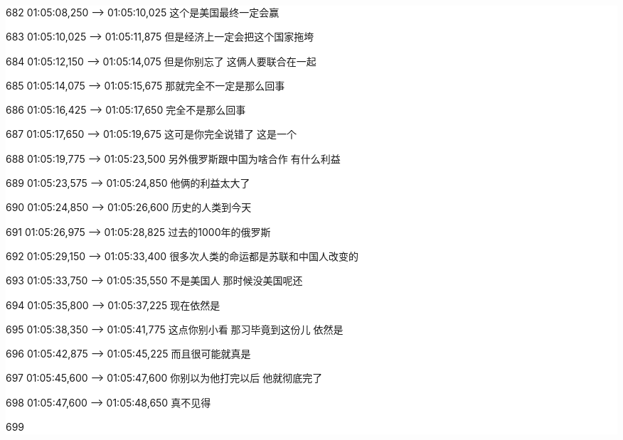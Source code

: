 682
01:05:08,250 –&gt; 01:05:10,025
这个是美国最终一定会赢
 
683
01:05:10,025 –&gt; 01:05:11,875
但是经济上一定会把这个国家拖垮
 
684
01:05:12,150 –&gt; 01:05:14,075
但是你别忘了 这俩人要联合在一起
 
685
01:05:14,075 –&gt; 01:05:15,675
那就完全不一定是那么回事
 
686
01:05:16,425 –&gt; 01:05:17,650
完全不是那么回事
 
687
01:05:17,650 –&gt; 01:05:19,675
这可是你完全说错了 这是一个
 
688
01:05:19,775 –&gt; 01:05:23,500
另外俄罗斯跟中国为啥合作 有什么利益
 
689
01:05:23,575 –&gt; 01:05:24,850
他俩的利益太大了
 
690
01:05:24,850 –&gt; 01:05:26,600
历史的人类到今天
 
691
01:05:26,975 –&gt; 01:05:28,825
过去的1000年的俄罗斯
 
692
01:05:29,150 –&gt; 01:05:33,400
很多次人类的命运都是苏联和中国人改变的
 
693
01:05:33,750 –&gt; 01:05:35,550
不是美国人 那时候没美国呢还
 
694
01:05:35,800 –&gt; 01:05:37,225
现在依然是
 
695
01:05:38,350 –&gt; 01:05:41,775
这点你别小看 那习毕竟到这份儿 依然是
 
696
01:05:42,875 –&gt; 01:05:45,225
而且很可能就真是
 
697
01:05:45,600 –&gt; 01:05:47,600
你别以为他打完以后 他就彻底完了
 
698
01:05:47,600 –&gt; 01:05:48,650
真不见得
 
699
